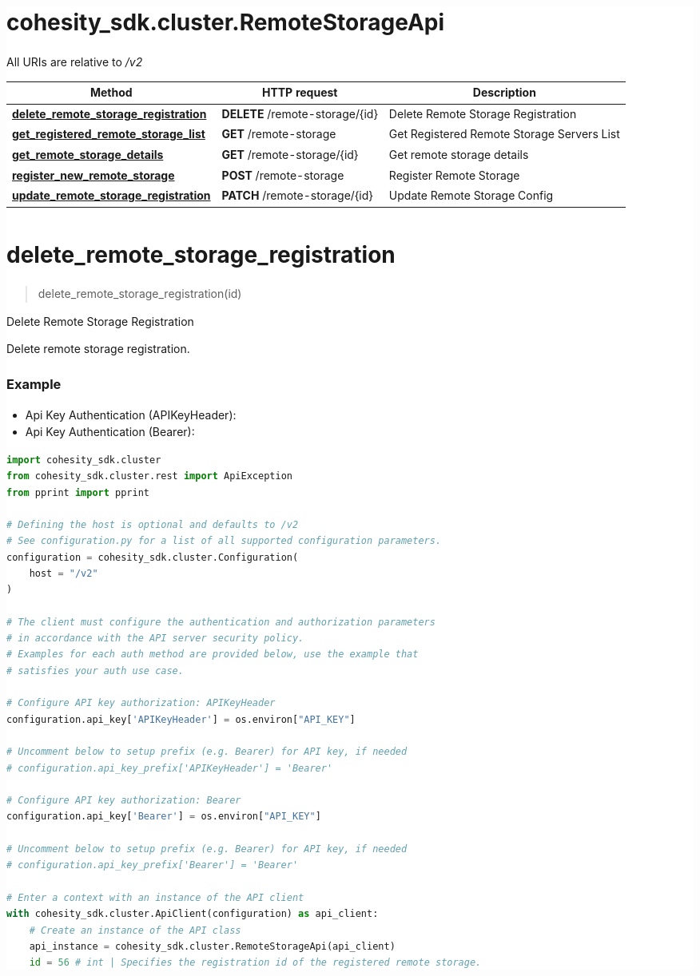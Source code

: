 # cohesity_sdk.cluster.RemoteStorageApi

All URIs are relative to */v2*

Method | HTTP request | Description
------------- | ------------- | -------------
[**delete_remote_storage_registration**](RemoteStorageApi.md#delete_remote_storage_registration) | **DELETE** /remote-storage/{id} | Delete Remote Storage Registration
[**get_registered_remote_storage_list**](RemoteStorageApi.md#get_registered_remote_storage_list) | **GET** /remote-storage | Get Registered Remote Storage Servers List
[**get_remote_storage_details**](RemoteStorageApi.md#get_remote_storage_details) | **GET** /remote-storage/{id} | Get remote storage details
[**register_new_remote_storage**](RemoteStorageApi.md#register_new_remote_storage) | **POST** /remote-storage | Register Remote Storage
[**update_remote_storage_registration**](RemoteStorageApi.md#update_remote_storage_registration) | **PATCH** /remote-storage/{id} | Update Remote Storage Config


# **delete_remote_storage_registration**
> delete_remote_storage_registration(id)

Delete Remote Storage Registration

Delete remote storage registration.

### Example

* Api Key Authentication (APIKeyHeader):
* Api Key Authentication (Bearer):

```python
import cohesity_sdk.cluster
from cohesity_sdk.cluster.rest import ApiException
from pprint import pprint

# Defining the host is optional and defaults to /v2
# See configuration.py for a list of all supported configuration parameters.
configuration = cohesity_sdk.cluster.Configuration(
    host = "/v2"
)

# The client must configure the authentication and authorization parameters
# in accordance with the API server security policy.
# Examples for each auth method are provided below, use the example that
# satisfies your auth use case.

# Configure API key authorization: APIKeyHeader
configuration.api_key['APIKeyHeader'] = os.environ["API_KEY"]

# Uncomment below to setup prefix (e.g. Bearer) for API key, if needed
# configuration.api_key_prefix['APIKeyHeader'] = 'Bearer'

# Configure API key authorization: Bearer
configuration.api_key['Bearer'] = os.environ["API_KEY"]

# Uncomment below to setup prefix (e.g. Bearer) for API key, if needed
# configuration.api_key_prefix['Bearer'] = 'Bearer'

# Enter a context with an instance of the API client
with cohesity_sdk.cluster.ApiClient(configuration) as api_client:
    # Create an instance of the API class
    api_instance = cohesity_sdk.cluster.RemoteStorageApi(api_client)
    id = 56 # int | Specifies the registration id of the registered remote storage.

```